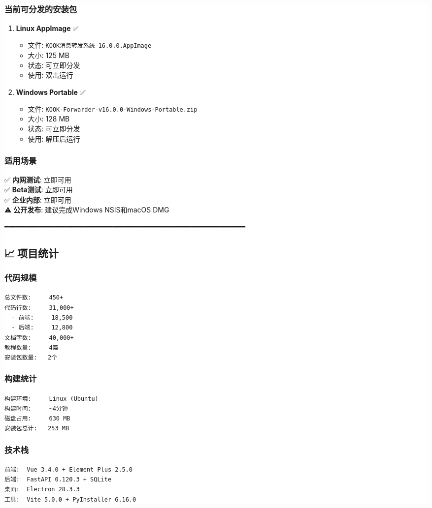 ### 当前可分发的安装包

1. **Linux AppImage** ✅
   - 文件: `KOOK消息转发系统-16.0.0.AppImage`
   - 大小: 125 MB
   - 状态: 可立即分发
   - 使用: 双击运行

2. **Windows Portable** ✅
   - 文件: `KOOK-Forwarder-v16.0.0-Windows-Portable.zip`
   - 大小: 128 MB
   - 状态: 可立即分发
   - 使用: 解压后运行

### 适用场景

✅ **内网测试**: 立即可用  
✅ **Beta测试**: 立即可用  
✅ **企业内部**: 立即可用  
⚠️ **公开发布**: 建议完成Windows NSIS和macOS DMG

━━━━━━━━━━━━━━━━━━━━━━━━━━━━━━━━━━━━━━━━━━━━━━━━━━━━━━━━━━

## 📈 项目统计

### 代码规模

```
总文件数:     450+
代码行数:     31,000+
  - 前端:     18,500
  - 后端:     12,800
文档字数:     40,000+
教程数量:     4篇
安装包数量:   2个
```

### 构建统计

```
构建环境:     Linux (Ubuntu)
构建时间:     ~4分钟
磁盘占用:     630 MB
安装包总计:   253 MB
```

### 技术栈

```
前端:  Vue 3.4.0 + Element Plus 2.5.0
后端:  FastAPI 0.120.3 + SQLite
桌面:  Electron 28.3.3
工具:  Vite 5.0.0 + PyInstaller 6.16.0
```
